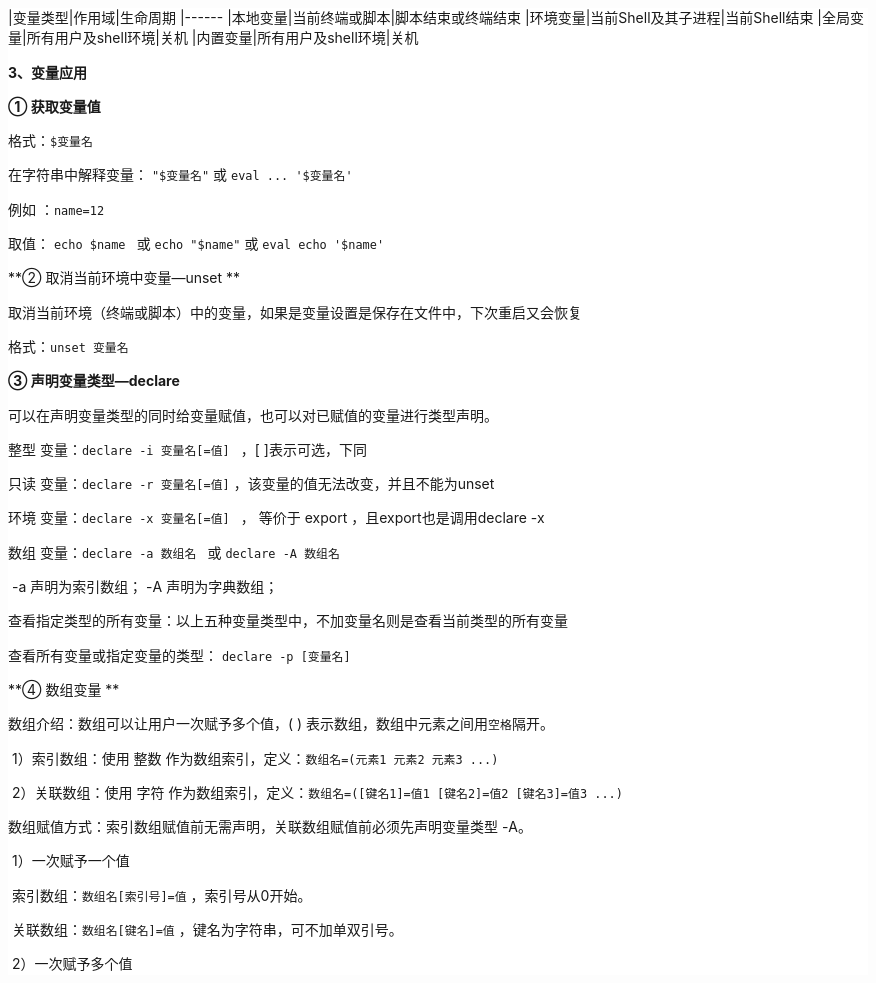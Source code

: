 |变量类型|作用域|生命周期
|------
|本地变量|当前终端或脚本|脚本结束或终端结束
|环境变量|当前Shell及其子进程|当前Shell结束
|全局变量|所有用户及shell环境|关机
|内置变量|所有用户及shell环境|关机

**3、变量应用**

**① 获取变量值**

格式：`$变量名 `

在字符串中解释变量： `"$变量名"` 或 `eval ... '$变量名'`

例如 ：`name=12`

取值： `echo $name ` 或 `echo "$name"` 或 `eval echo '$name' `

**② 取消当前环境中变量—unset **

取消当前环境（终端或脚本）中的变量，如果是变量设置是保存在文件中，下次重启又会恢复

格式：`unset 变量名`

**③ 声明变量类型—declare**

可以在声明变量类型的同时给变量赋值，也可以对已赋值的变量进行类型声明。

整型 变量：`declare -i 变量名[=值] ` ，[ ]表示可选，下同

只读 变量：`declare -r 变量名[=值]` ，该变量的值无法改变，并且不能为unset

环境 变量：`declare -x 变量名[=值] ` ， 等价于 export ，且export也是调用declare -x

数组 变量：`declare -a 数组名 ` 或 `declare -A 数组名`

​ -a 声明为索引数组； -A 声明为字典数组；

查看指定类型的所有变量：以上五种变量类型中，不加变量名则是查看当前类型的所有变量

查看所有变量或指定变量的类型： `declare -p [变量名]`

**④ 数组变量 **

数组介绍：数组可以让用户一次赋予多个值，( ) 表示数组，数组中元素之间用`空格`隔开。

​ 1）索引数组：使用 整数 作为数组索引，定义：`数组名=(元素1 元素2 元素3 ...)`

​ 2）关联数组：使用 字符 作为数组索引，定义：`数组名=([键名1]=值1 [键名2]=值2 [键名3]=值3 ...)`

数组赋值方式：索引数组赋值前无需声明，关联数组赋值前必须先声明变量类型 -A。

​ 1）一次赋予一个值

​ 索引数组：`数组名[索引号]=值` ，索引号从0开始。

​ 关联数组：`数组名[键名]=值` ，键名为字符串，可不加单双引号。

​ 2）一次赋予多个值
